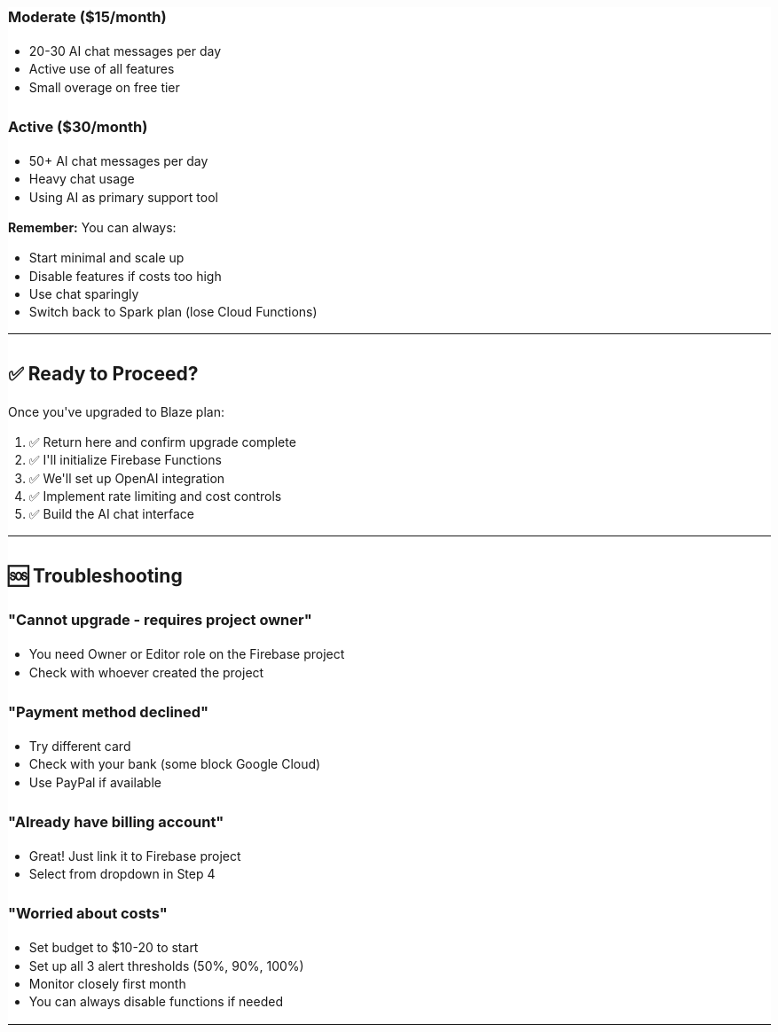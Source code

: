### Moderate ($15/month)
- 20-30 AI chat messages per day
- Active use of all features
- Small overage on free tier

### Active ($30/month)
- 50+ AI chat messages per day
- Heavy chat usage
- Using AI as primary support tool

**Remember:** You can always:
- Start minimal and scale up
- Disable features if costs too high
- Use chat sparingly
- Switch back to Spark plan (lose Cloud Functions)

---

## ✅ Ready to Proceed?

Once you've upgraded to Blaze plan:

1. ✅ Return here and confirm upgrade complete
2. ✅ I'll initialize Firebase Functions
3. ✅ We'll set up OpenAI integration
4. ✅ Implement rate limiting and cost controls
5. ✅ Build the AI chat interface

---

## 🆘 Troubleshooting

### "Cannot upgrade - requires project owner"
- You need Owner or Editor role on the Firebase project
- Check with whoever created the project

### "Payment method declined"
- Try different card
- Check with your bank (some block Google Cloud)
- Use PayPal if available

### "Already have billing account"
- Great! Just link it to Firebase project
- Select from dropdown in Step 4

### "Worried about costs"
- Set budget to $10-20 to start
- Set up all 3 alert thresholds (50%, 90%, 100%)
- Monitor closely first month
- You can always disable functions if needed

---